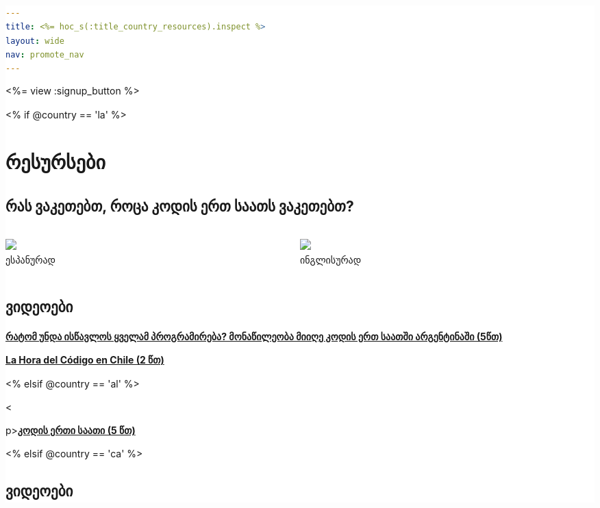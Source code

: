 ```yaml
---
title: <%= hoc_s(:title_country_resources).inspect %>
layout: wide
nav: promote_nav
---
```

<%= view :signup_button %>

<% if @country == 'la' %>

# რესურსები

## რას ვაკეთებთ, როცა კოდის ერთ საათს ვაკეთებთ?

<div class="handout" style="width: 50%; float: left;">
  
<a href="/la/files/hacemos-la-Hora-del-Codigo.pdf" target="_blank"><img src="/la/images/fit-260/hacemos-la-Hora-del-Codigo.png"></a>
<br />ესპანურად
</div>

<div class="handout" style="width: 50%; float: left;">
  
<a href="/la/files/hacemos-la-Hora-del-Codigo-Ingles.pdf" target="_blank"><img src="/la/images/fit-260/hacemos-la-Hora-del-Codigo-Ingles.png"></a>
<br />ინგლისურად
</div>

<div style="clear:both"></div>

## ვიდეოები

  
 <iframe width="560" height="315" src="https://www.youtube.com/embed/HrBh2165KjE" frameborder="0" allowfullscreen mark="crwd-mark"></iframe> 

<a href="https://www.youtube.com/watch?v=HrBh2165KjE"><strong>რატომ უნდა ისწავლოს ყველამ პროგრამირება? მონაწილეობა მიიღე კოდის ერთ საათში არგენტინაში (5წთ)</strong></a>

  
  
 <iframe width="560" height="315" src="https://www.youtube.com/embed/_vq6Wpb-WyQ" frameborder="0" allowfullscreen mark="crwd-mark"></iframe> 

  
[**La Hora del Código en Chile (2 წთ)**](https://www.youtube.com/watch?v=_vq6Wpb-WyQ)

<% elsif @country == 'al' %> <iframe width="560" height="315" src="https://www.youtube.com/embed/AtVzbUZqZcI" frameborder="0" allowfullscreen mark="crwd-mark"></iframe> 

<

p>[**კოდის ერთი საათი (5 წთ)**](https://www.youtube.com/embed/AtVzbUZqZcI)

<% elsif @country == 'ca' %>

## ვიდეოები <iframe width="560" height="315" src="https://www.youtube.com/embed/k3cg1e27zQM" frameborder="0" allowfullscreen mark="crwd-mark"></iframe> 
